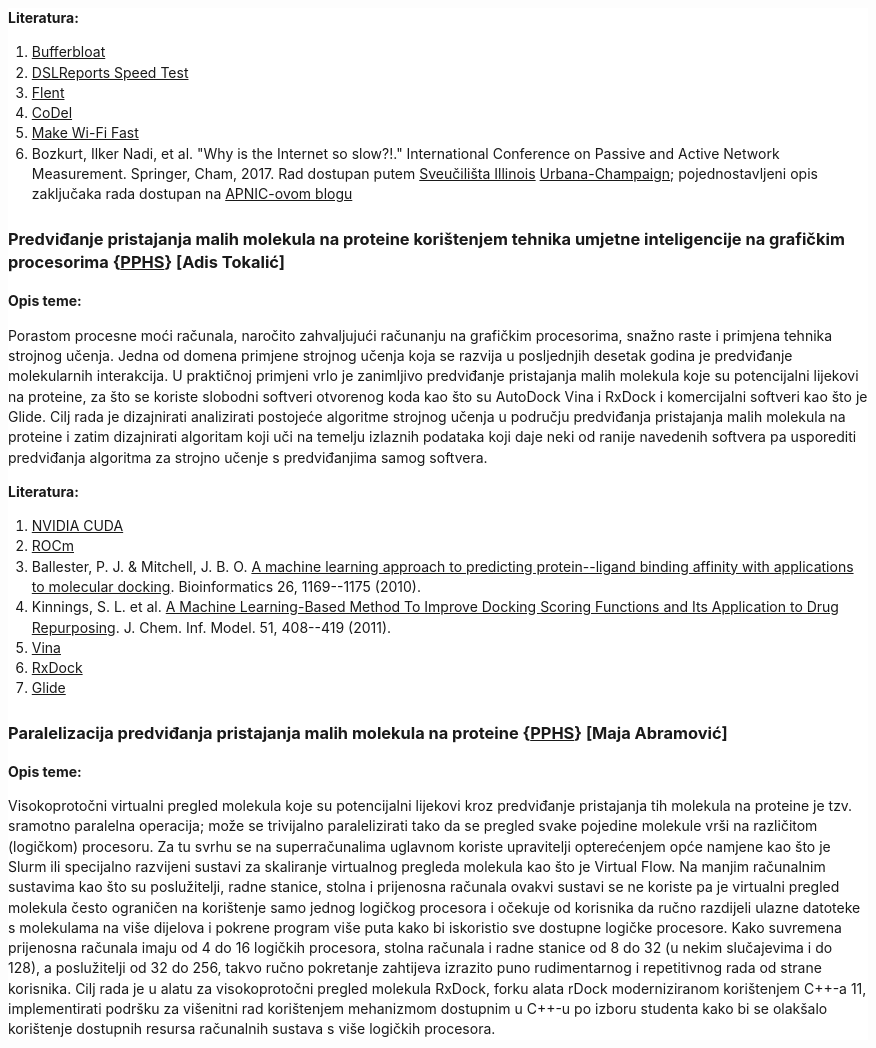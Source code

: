 **Literatura:**

1. [Bufferbloat](https://www.bufferbloat.net/)
1. [DSLReports Speed Test](http://www.dslreports.com/speedtest)
1. [Flent](https://flent.org/)
1. [CoDel](https://www.bufferbloat.net/projects/codel/wiki/)
1. [Make Wi-Fi Fast](https://www.bufferbloat.net/projects/make-wifi-fast/wiki/)
1. Bozkurt, Ilker Nadi, et al. "Why is the Internet so slow?!." International Conference on Passive and Active Network Measurement. Springer, Cham, 2017. Rad dostupan putem [Sveučilišta Illinois](https://pbg.web.engr.illinois.edu/papers/bozkurt17why.pdf) [Urbana-Champaign](https://cspeedweb.web.engr.illinois.edu/assets/publications/bozkurt-pam2017.pdf); pojednostavljeni opis zaključaka rada dostupan na [APNIC-ovom blogu](https://blog.apnic.net/2017/06/19/why-is-the-internet-so-slow/)

### Predviđanje pristajanja malih molekula na proteine korištenjem tehnika umjetne inteligencije na grafičkim procesorima {[PPHS](../kolegiji/PPHS.md)} [Adis Tokalić]

**Opis teme:**

Porastom procesne moći računala, naročito zahvaljujući računanju na grafičkim procesorima, snažno raste i primjena tehnika strojnog učenja. Jedna od domena primjene strojnog učenja koja se razvija u posljednjih desetak godina je predviđanje molekularnih interakcija. U praktičnoj primjeni vrlo je zanimljivo predviđanje pristajanja malih molekula koje su potencijalni lijekovi na proteine, za što se koriste slobodni softveri otvorenog koda kao što su AutoDock Vina i RxDock i komercijalni softveri kao što je Glide. Cilj rada je dizajnirati analizirati postojeće algoritme strojnog učenja u području predviđanja pristajanja malih molekula na proteine i zatim dizajnirati algoritam koji uči na temelju izlaznih podataka koji daje neki od ranije navedenih softvera pa usporediti predviđanja algoritma za strojno učenje s predviđanjima samog softvera.

**Literatura:**

1. [NVIDIA CUDA](https://developer.nvidia.com/cuda-zone)
1. [ROCm](https://rocmdocs.amd.com/)
1. Ballester, P. J. & Mitchell, J. B. O. [A machine learning approach to predicting protein--ligand binding affinity with applications to molecular docking](https://academic.oup.com/bioinformatics/article/26/9/1169/199938). Bioinformatics 26, 1169--1175 (2010).
1. Kinnings, S. L. et al. [A Machine Learning-Based Method To Improve Docking Scoring Functions and Its Application to Drug Repurposing](https://pubs.acs.org/doi/abs/10.1021/ci100369f). J. Chem. Inf. Model. 51, 408--419 (2011).
1. [Vina](https://vina.scripps.edu/)
1. [RxDock](https://rxdock.gitlab.io/)
1. [Glide](https://www.schrodinger.com/products/glide)

### Paralelizacija predviđanja pristajanja malih molekula na proteine {[PPHS](../kolegiji/PPHS.md)} [Maja Abramović]

**Opis teme:**

Visokoprotočni virtualni pregled molekula koje su potencijalni lijekovi kroz predviđanje pristajanja tih molekula na proteine je tzv. sramotno paralelna operacija; može se trivijalno paralelizirati tako da se pregled svake pojedine molekule vrši na različitom (logičkom) procesoru. Za tu svrhu se na superračunalima uglavnom koriste upravitelji opterećenjem opće namjene kao što je Slurm ili specijalno razvijeni sustavi za skaliranje virtualnog pregleda molekula kao što je Virtual Flow. Na manjim računalnim sustavima kao što su poslužitelji, radne stanice, stolna i prijenosna računala ovakvi sustavi se ne koriste pa je virtualni pregled molekula često ograničen na korištenje samo jednog logičkog procesora i očekuje od korisnika da ručno razdijeli ulazne datoteke s molekulama na više dijelova i pokrene program više puta kako bi iskoristio sve dostupne logičke procesore. Kako suvremena prijenosna računala imaju od 4 do 16 logičkih procesora, stolna računala i radne stanice od 8 do 32 (u nekim slučajevima i do 128), a poslužitelji od 32 do 256, takvo ručno pokretanje zahtijeva izrazito puno rudimentarnog i repetitivnog rada od strane korisnika. Cilj rada je u alatu za visokoprotočni pregled molekula RxDock, forku alata rDock moderniziranom korištenjem C++-a 11, implementirati podršku za višenitni rad korištenjem mehanizmom dostupnim u C++-u po izboru studenta kako bi se olakšalo korištenje dostupnih resursa računalnih sustava s više logičkih procesora.
